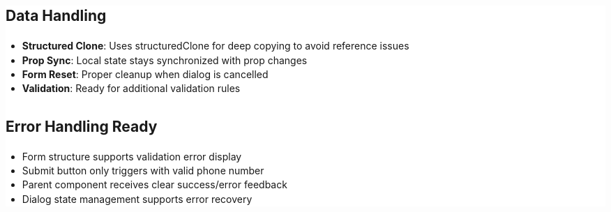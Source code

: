 ## Data Handling
- **Structured Clone**: Uses structuredClone for deep copying to avoid reference issues
- **Prop Sync**: Local state stays synchronized with prop changes
- **Form Reset**: Proper cleanup when dialog is cancelled
- **Validation**: Ready for additional validation rules

## Error Handling Ready
- Form structure supports validation error display
- Submit button only triggers with valid phone number
- Parent component receives clear success/error feedback
- Dialog state management supports error recovery